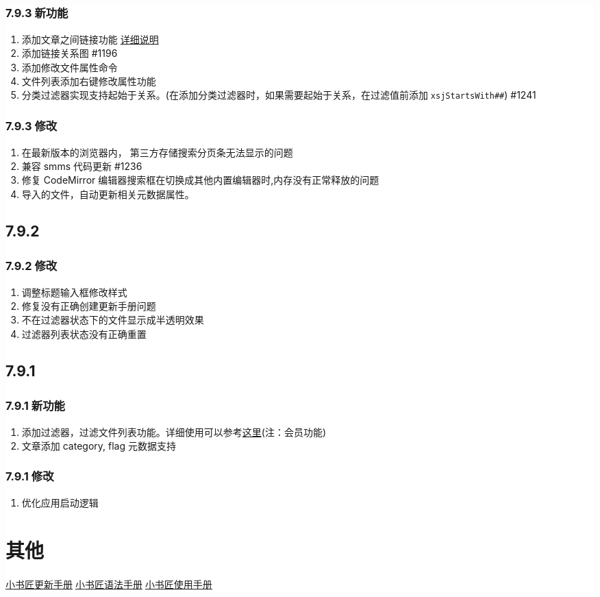 ### 7.9.3 新功能

1. 添加文章之间链接功能 [详细说明](http://soft.xiaoshujiang.com/docs/tutorial/internal_link)
2. 添加链接关系图 #1196
3. 添加修改文件属性命令
4. 文件列表添加右键修改属性功能
5. 分类过滤器实现支持起始于关系。(在添加分类过滤器时，如果需要起始于关系，在过滤值前添加 `xsjStartsWith##`) #1241

### 7.9.3 修改


1. 在最新版本的浏览器内， 第三方存储搜索分页条无法显示的问题
2. 兼容 smms 代码更新 #1236
3. 修复 CodeMirror 编辑器搜索框在切换成其他内置编辑器时,内存没有正常释放的问题
4. 导入的文件，自动更新相关元数据属性。

## 7.9.2

### 7.9.2 修改

1. 调整标题输入框修改样式
2. 修复没有正确创建更新手册问题
3. 不在过滤器状态下的文件显示成半透明效果
4. 过滤器列表状态没有正确重置

## 7.9.1

### 7.9.1 新功能

1. 添加过滤器，过滤文件列表功能。详细使用可以参考[这里](http://soft.xiaoshujiang.com/docs/tutorial/filter)(注：会员功能)
2. 文章添加 category, flag 元数据支持

### 7.9.1 修改

1. 优化应用启动逻辑


# 其他

[小书匠更新手册](storywriter/upgrade_log)
[小书匠语法手册](storywriter/grammar)
[小书匠使用手册](storywriter/tutorial)